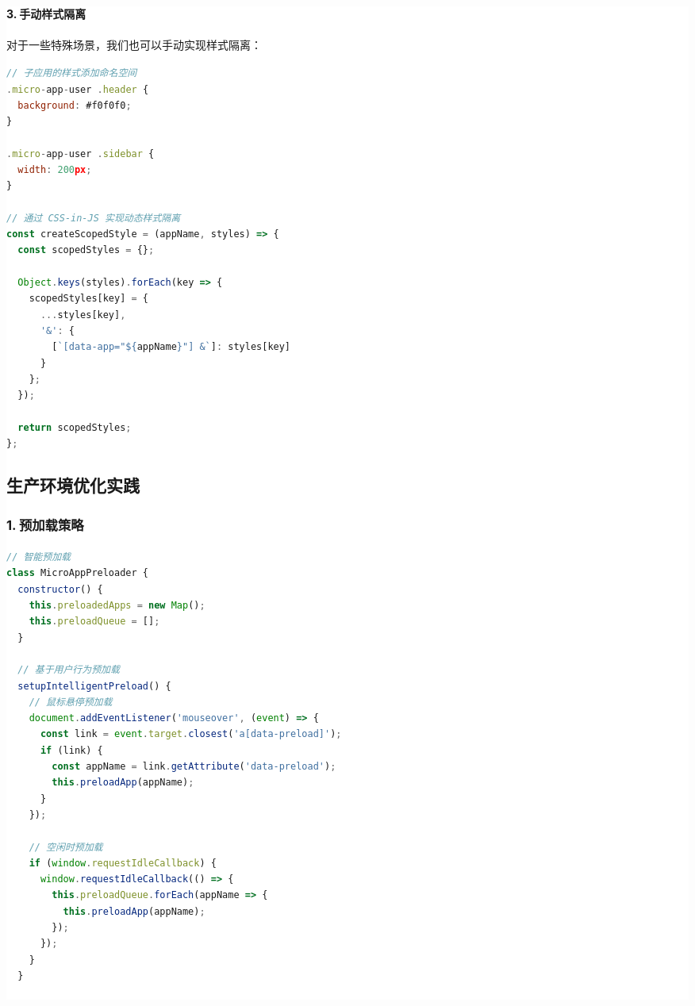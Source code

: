 #### 3. 手动样式隔离

对于一些特殊场景，我们也可以手动实现样式隔离：

```javascript
// 子应用的样式添加命名空间
.micro-app-user .header {
  background: #f0f0f0;
}

.micro-app-user .sidebar {
  width: 200px;
}

// 通过 CSS-in-JS 实现动态样式隔离
const createScopedStyle = (appName, styles) => {
  const scopedStyles = {};
  
  Object.keys(styles).forEach(key => {
    scopedStyles[key] = {
      ...styles[key],
      '&': {
        [`[data-app="${appName}"] &`]: styles[key]
      }
    };
  });
  
  return scopedStyles;
};
```

## 生产环境优化实践

### 1. 预加载策略

```javascript
// 智能预加载
class MicroAppPreloader {
  constructor() {
    this.preloadedApps = new Map();
    this.preloadQueue = [];
  }
  
  // 基于用户行为预加载
  setupIntelligentPreload() {
    // 鼠标悬停预加载
    document.addEventListener('mouseover', (event) => {
      const link = event.target.closest('a[data-preload]');
      if (link) {
        const appName = link.getAttribute('data-preload');
        this.preloadApp(appName);
      }
    });
    
    // 空闲时预加载
    if (window.requestIdleCallback) {
      window.requestIdleCallback(() => {
        this.preloadQueue.forEach(appName => {
          this.preloadApp(appName);
        });
      });
    }
  }
  
```